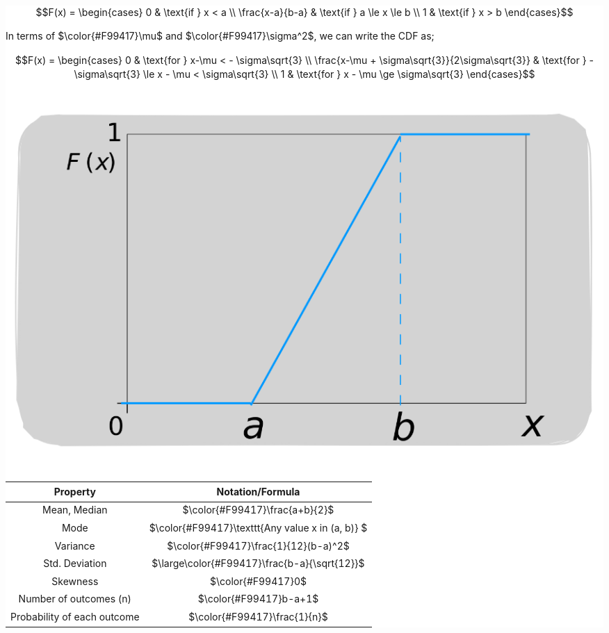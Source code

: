 $$F(x) = \begin{cases} 0 & \text{if } x < a \\ \frac{x-a}{b-a} & \text{if } a \le x \le b \\ 1 & \text{if } x > b \end{cases}$$

In terms of $\color{#F99417}\mu$ and $\color{#F99417}\sigma^2$, we can write the CDF as;

$$F(x) = \begin{cases} 0 & \text{for } x-\mu < - \sigma\sqrt{3} \\ \frac{x-\mu + \sigma\sqrt{3}}{2\sigma\sqrt{3}} & \text{for } - \sigma\sqrt{3} \le x - \mu <  \sigma\sqrt{3} \\ 1 & \text{for } x - \mu \ge \sigma\sqrt{3} \end{cases}$$

![CDF of continuous uniform distribution from wikipedia](./img/CDF-Uniform-Continuous.png)

|Property | Notation/Formula |
|:---:|:---:|
|Mean, Median | $\color{#F99417}\frac{a+b}{2}$ |   
| Mode | $\color{#F99417}\texttt{Any value x in (a, b)} $ |
| Variance | $\color{#F99417}\frac{1}{12}(b-a)^2$ |
| Std. Deviation | $\large\color{#F99417}\frac{b-a}{\sqrt{12}}$ |
| Skewness | $\color{#F99417}0$ |
| Number of outcomes (n) | $\color{#F99417}b-a+1$ |
| Probability of each outcome | $\color{#F99417}\frac{1}{n}$ |
